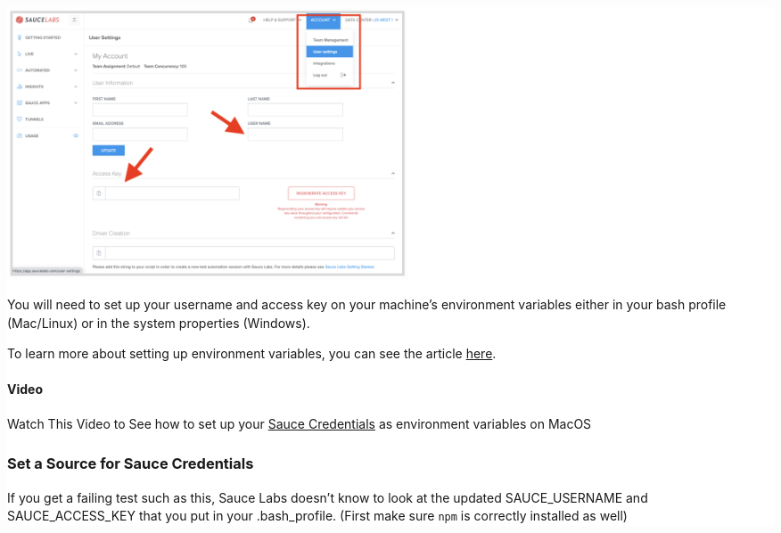 <img src="assets/4.05B.png" alt="Sauce Labs User Name Access Key" width="450"/>


You will need to set up your username and access key on your machine’s environment variables either in your bash profile (Mac/Linux) or in the system properties (Windows).

To learn more about setting up environment variables, you can see the article [here](https://wiki.saucelabs.com/display/DOCS/Best+Practice%3A+Use+Environment+Variables+for+Authentication+Credentials#BestPractice:UseEnvironmentVariablesforAuthenticationCredentials-SettingUpEnvironmentVariablesonMacOSX/LinuxSystems).


#### Video

Watch This Video to See how to set up your [Sauce Credentials](https://www.youtube.com/watch?v=3K1Eu0eTha8) as environment variables on MacOS

<video id="3K1Eu0eTha8"></video>



### Set a Source for Sauce Credentials

If you get a failing test such as this, Sauce Labs doesn’t know to look at the updated SAUCE_USERNAME and SAUCE_ACCESS_KEY that you put in your .bash_profile. (First make sure `npm` is correctly installed as well)
